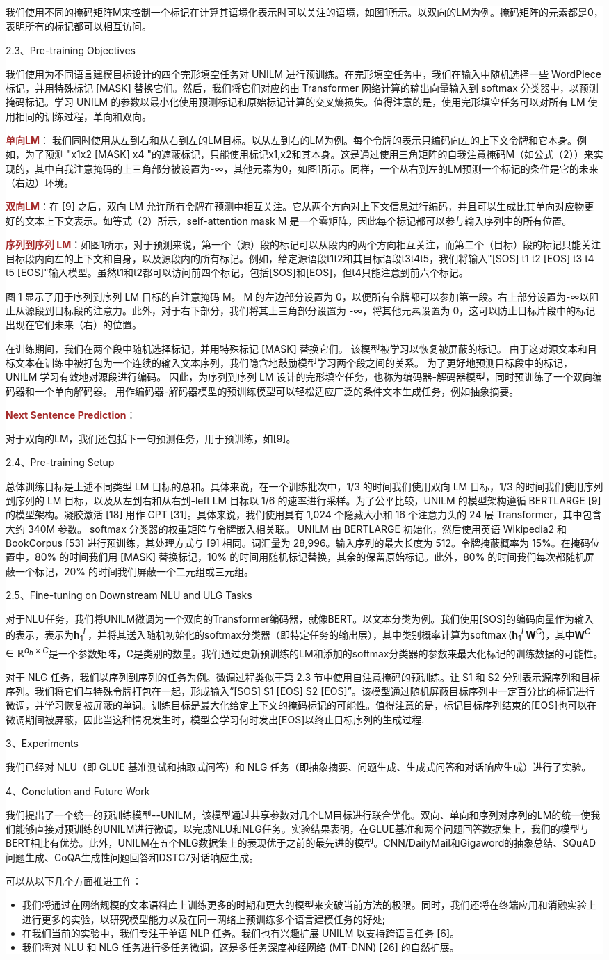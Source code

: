 我们使用不同的掩码矩阵M来控制一个标记在计算其语境化表示时可以关注的语境，如图1所示。以双向的LM为例。掩码矩阵的元素都是0，表明所有的标记都可以相互访问。

2.3、Pre-training Objectives

我们使用为不同语言建模目标设计的四个完形填空任务对 UNILM 进行预训练。在完形填空任务中，我们在输入中随机选择一些 WordPiece 标记，并用特殊标记 [MASK] 替换它们。然后，我们将它们对应的由 Transformer 网络计算的输出向量输入到 softmax 分类器中，以预测掩码标记。学习 UNILM 的参数以最小化使用预测标记和原始标记计算的交叉熵损失。值得注意的是，使用完形填空任务可以对所有 LM 使用相同的训练过程，单向和双向。

<span style='color:brown'>**单向LM**</span>： 我们同时使用从左到右和从右到左的LM目标。以从左到右的LM为例。每个令牌的表示只编码向左的上下文令牌和它本身。例如，为了预测 "x1x2 [MASK] x4 "的遮蔽标记，只能使用标记x1,x2和其本身。这是通过使用三角矩阵的自我注意掩码M（如公式（2））来实现的，其中自我注意掩码的上三角部分被设置为-∞，其他元素为0，如图1所示。同样，一个从右到左的LM预测一个标记的条件是它的未来（右边）环境。

<span style='color:brown'>**双向LM**</span>：在 [9] 之后，双向 LM 允许所有令牌在预测中相互关注。它从两个方向对上下文信息进行编码，并且可以生成比其单向对应物更好的文本上下文表示。如等式（2）所示，self-attention mask M 是一个零矩阵，因此每个标记都可以参与输入序列中的所有位置。

<span style='color:brown'>**序列到序列 LM**</span>：如图1所示，对于预测来说，第一个（源）段的标记可以从段内的两个方向相互关注，而第二个（目标）段的标记只能关注目标段内向左的上下文和自身，以及源段内的所有标记。例如，给定源语段t1t2和其目标语段t3t4t5，我们将输入"[SOS] t1 t2 [EOS] t3 t4 t5 [EOS]"输入模型。虽然t1和t2都可以访问前四个标记，包括[SOS]和[EOS]，但t4只能注意到前六个标记。

图 1 显示了用于序列到序列 LM 目标的自注意掩码 M。 M 的左边部分设置为 0，以便所有令牌都可以参加第一段。右上部分设置为-∞以阻止从源段到目标段的注意力。此外，对于右下部分，我们将其上三角部分设置为 -∞，将其他元素设置为 0，这可以防止目标片段中的标记出现在它们未来（右）的位置。

在训练期间，我们在两个段中随机选择标记，并用特殊标记 [MASK] 替换它们。 该模型被学习以恢复被屏蔽的标记。 由于这对源文本和目标文本在训练中被打包为一个连续的输入文本序列，我们隐含地鼓励模型学习两个段之间的关系。 为了更好地预测目标段中的标记，UNILM 学习有效地对源段进行编码。 因此，为序列到序列 LM 设计的完形填空任务，也称为编码器-解码器模型，同时预训练了一个双向编码器和一个单向解码器。 用作编码器-解码器模型的预训练模型可以轻松适应广泛的条件文本生成任务，例如抽象摘要。

<span style='color:brown'>**Next Sentence Prediction**</span>：

对于双向的LM，我们还包括下一句预测任务，用于预训练，如[9]。

2.4、Pre-training Setup

总体训练目标是上述不同类型 LM 目标的总和。具体来说，在一个训练批次中，1/3 的时间我们使用双向 LM 目标，1/3 的时间我们使用序列到序列的 LM 目标，以及从左到右和从右到-left LM 目标以 1/6 的速率进行采样。为了公平比较，UNILM 的模型架构遵循 BERTLARGE [9] 的模型架构。凝胶激活 [18] 用作 GPT [31]。具体来说，我们使用具有 1,024 个隐藏大小和 16 个注意力头的 24 层 Transformer，其中包含大约 340M 参数。 softmax 分类器的权重矩阵与令牌嵌入相关联。 UNILM 由 BERTLARGE 初始化，然后使用英语 Wikipedia2 和 BookCorpus [53] 进行预训练，其处理方式与 [9] 相同。词汇量为 28,996。输入序列的最大长度为 512。令牌掩蔽概率为 15%。在掩码位置中，80% 的时间我们用 [MASK] 替换标记，10% 的时间用随机标记替换，其余的保留原始标记。此外，80% 的时间我们每次都随机屏蔽一个标记，20% 的时间我们屏蔽一个二元组或三元组。

2.5、Fine-tuning on Downstream NLU and ULG Tasks

对于NLU任务，我们将UNILM微调为一个双向的Transformer编码器，就像BERT。以文本分类为例。我们使用[SOS]的编码向量作为输入的表示，表示为$\mathbf{h}_{1}^{L}$，并将其送入随机初始化的softmax分类器（即特定任务的输出层），其中类别概率计算为$\operatorname{softmax}\left(\mathbf{h}_{1}^{L} \mathbf{W}^{C}\right)$，其中$\mathbf{W}^{C} \in \mathbb{R}^{d_{h} \times C}$是一个参数矩阵，C是类别的数量。我们通过更新预训练的LM和添加的softmax分类器的参数来最大化标记的训练数据的可能性。

对于 NLG 任务，我们以序列到序列的任务为例。微调过程类似于第 2.3 节中使用自注意掩码的预训练。让 S1 和 S2 分别表示源序列和目标序列。我们将它们与特殊令牌打包在一起，形成输入“[SOS] S1 [EOS] S2 [EOS]”。该模型通过随机屏蔽目标序列中一定百分比的标记进行微调，并学习恢复被屏蔽的单词。训练目标是最大化给定上下文的掩码标记的可能性。值得注意的是，标记目标序列结束的[EOS]也可以在微调期间被屏蔽，因此当这种情况发生时，模型会学习何时发出[EOS]以终止目标序列的生成过程.

3、Experiments

我们已经对 NLU（即 GLUE 基准测试和抽取式问答）和 NLG 任务（即抽象摘要、问题生成、生成式问答和对话响应生成）进行了实验。



4、Conclution and Future Work

我们提出了一个统一的预训练模型--UNILM，该模型通过共享参数对几个LM目标进行联合优化。双向、单向和序列对序列的LM的统一使我们能够直接对预训练的UNILM进行微调，以完成NLU和NLG任务。实验结果表明，在GLUE基准和两个问题回答数据集上，我们的模型与BERT相比有优势。此外，UNILM在五个NLG数据集上的表现优于之前的最先进的模型。CNN/DailyMail和Gigaword的抽象总结、SQuAD问题生成、CoQA生成性问题回答和DSTC7对话响应生成。

可以从以下几个方面推进工作：

- 我们将通过在网络规模的文本语料库上训练更多的时期和更大的模型来突破当前方法的极限。同时，我们还将在终端应用和消融实验上进行更多的实验，以研究模型能力以及在同一网络上预训练多个语言建模任务的好处;
- 在我们当前的实验中，我们专注于单语 NLP 任务。我们也有兴趣扩展 UNILM 以支持跨语言任务 [6]。
- 我们将对 NLU 和 NLG 任务进行多任务微调，这是多任务深度神经网络 (MT-DNN) [26] 的自然扩展。
